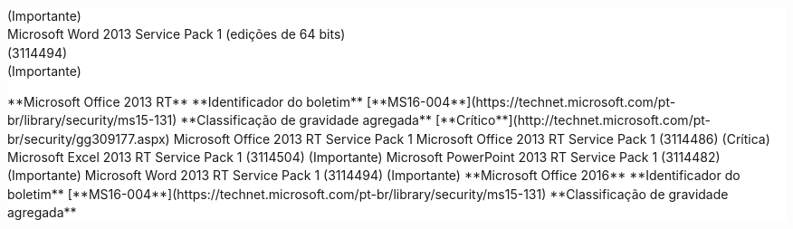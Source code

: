 (Importante)  
Microsoft Word 2013 Service Pack 1 (edições de 64 bits)  
(3114494)  
(Importante)
</td>
</tr>
<tr>
<td style="border:1px solid black;" colspan="2">
**Microsoft Office 2013 RT**
</td>
</tr>
<tr>
<td style="border:1px solid black;">
**Identificador do boletim**
</td>
<td style="border:1px solid black;">
[**MS16-004**](https://technet.microsoft.com/pt-br/library/security/ms15-131)
</td>
</tr>
<tr>
<td style="border:1px solid black;">
**Classificação de gravidade agregada**
</td>
<td style="border:1px solid black;">
[**Crítico**](http://technet.microsoft.com/pt-br/security/gg309177.aspx)
</td>
</tr>
<tr>
<td style="border:1px solid black;">
Microsoft Office 2013 RT Service Pack 1
</td>
<td style="border:1px solid black;">
Microsoft Office 2013 RT Service Pack 1  
(3114486)  
(Crítica)  
Microsoft Excel 2013 RT Service Pack 1  
(3114504)  
(Importante)  
Microsoft PowerPoint 2013 RT Service Pack 1  
(3114482)  
(Importante)  
Microsoft Word 2013 RT Service Pack 1  
(3114494)  
(Importante)
</td>
</tr>
<tr>
<td style="border:1px solid black;" colspan="2">
**Microsoft Office 2016**
</td>
</tr>
<tr>
<td style="border:1px solid black;">
**Identificador do boletim**
</td>
<td style="border:1px solid black;">
[**MS16-004**](https://technet.microsoft.com/pt-br/library/security/ms15-131)
</td>
</tr>
<tr>
<td style="border:1px solid black;">
**Classificação de gravidade agregada**
</td>
<td style="border:1px solid black;">